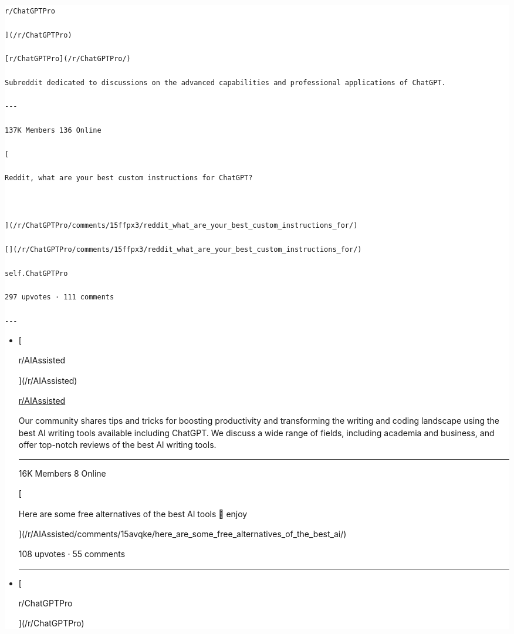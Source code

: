     r/ChatGPTPro
    
    ](/r/ChatGPTPro)
    
    [r/ChatGPTPro](/r/ChatGPTPro/)
    
    Subreddit dedicated to discussions on the advanced capabilities and professional applications of ChatGPT.
    
    ---
    
    137K Members 136 Online
    
    [
    
    Reddit, what are your best custom instructions for ChatGPT?
    
    
    
    ](/r/ChatGPTPro/comments/15ffpx3/reddit_what_are_your_best_custom_instructions_for/)
    
    [](/r/ChatGPTPro/comments/15ffpx3/reddit_what_are_your_best_custom_instructions_for/)
    
    self.ChatGPTPro
    
    297 upvotes · 111 comments
    
    ---
    
- [
    
    r/AIAssisted
    
    ](/r/AIAssisted)
    
    [r/AIAssisted](/r/AIAssisted/)
    
    Our community shares tips and tricks for boosting productivity and transforming the writing and coding landscape using the best AI writing tools available including ChatGPT. We discuss a wide range of fields, including academia and business, and offer top-notch reviews of the best AI writing tools.
    
    ---
    
    16K Members 8 Online
    
    [
    
    Here are some free alternatives of the best AI tools 🙂 enjoy
    
    
    
    ](/r/AIAssisted/comments/15avqke/here_are_some_free_alternatives_of_the_best_ai/)
    
    [](/r/AIAssisted/comments/15avqke/here_are_some_free_alternatives_of_the_best_ai/)
    
    108 upvotes · 55 comments
    
    ---
    
- [
    
    r/ChatGPTPro
    
    ](/r/ChatGPTPro)
    